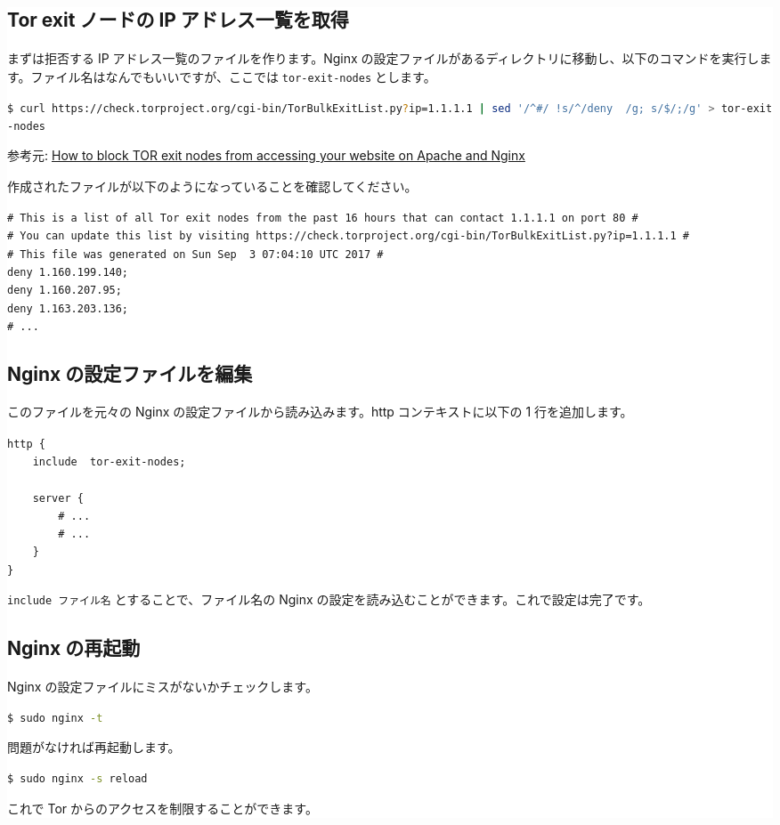 ## Tor exit ノードの IP アドレス一覧を取得
まずは拒否する IP アドレス一覧のファイルを作ります。Nginx の設定ファイルがあるディレクトリに移動し、以下のコマンドを実行します。ファイル名はなんでもいいですが、ここでは `tor-exit-nodes` とします。

```bash
$ curl https://check.torproject.org/cgi-bin/TorBulkExitList.py?ip=1.1.1.1 | sed '/^#/ !s/^/deny  /g; s/$/;/g' > tor-exit-nodes
```

参考元: [How to block TOR exit nodes from accessing your website on Apache and Nginx](https://www.reaper-x.com/2012/05/15/how-to-block-tor-on-apache-and-nginx/)

作成されたファイルが以下のようになっていることを確認してください。

```nginx
# This is a list of all Tor exit nodes from the past 16 hours that can contact 1.1.1.1 on port 80 #
# You can update this list by visiting https://check.torproject.org/cgi-bin/TorBulkExitList.py?ip=1.1.1.1 #
# This file was generated on Sun Sep  3 07:04:10 UTC 2017 #
deny 1.160.199.140;
deny 1.160.207.95;
deny 1.163.203.136;
# ...
```

## Nginx の設定ファイルを編集
このファイルを元々の Nginx の設定ファイルから読み込みます。http コンテキストに以下の 1 行を追加します。

```nginx
http {
    include  tor-exit-nodes;

    server {
        # ...
        # ...
    }
}
```

`include ファイル名` とすることで、ファイル名の Nginx の設定を読み込むことができます。これで設定は完了です。

## Nginx の再起動
Nginx の設定ファイルにミスがないかチェックします。

```bash
$ sudo nginx -t
```

問題がなければ再起動します。

```bash
$ sudo nginx -s reload
```

これで Tor からのアクセスを制限することができます。
